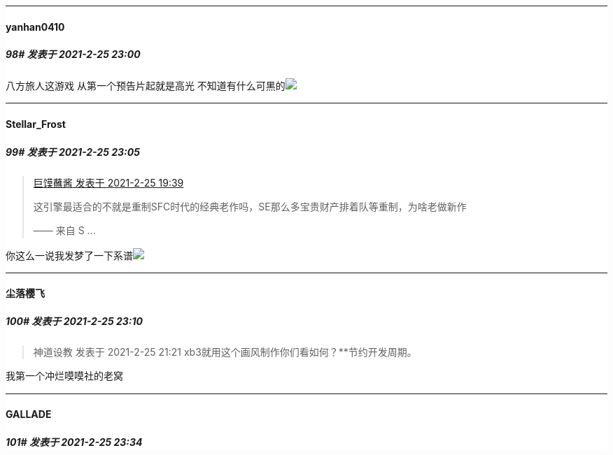

*****

####  yanhan0410  
##### 98#       发表于 2021-2-25 23:00




八方旅人这游戏 从第一个预告片起就是高光
不知道有什么可黑的<img src="https://static.saraba1st.com/image/smiley/face2017/049.png" referrerpolicy="no-referrer">







*****

####  Stellar_Frost  
##### 99#       发表于 2021-2-25 23:05



<blockquote><a href="httphttps://bbs.saraba1st.com/2b/forum.php?mod=redirect&amp;goto=findpost&amp;pid=50439591&amp;ptid=1989742" target="_blank">巨馍蘸酱 发表于 2021-2-25 19:39</a>

这引擎最适合的不就是重制SFC时代的经典老作吗，SE那么多宝贵财产排着队等重制，为啥老做新作


—— 来自 S ...</blockquote>

你这么一说我发梦了一下系谱<img src="https://static.saraba1st.com/image/smiley/face2017/068.png" referrerpolicy="no-referrer">







*****

####  尘落樱飞  
##### 100#       发表于 2021-2-25 23:10



<blockquote>神道设教 发表于 2021-2-25 21:21
xb3就用这个画风制作你们看如何？**节约开发周期。</blockquote>
我第一个冲烂嗼嗼社的老窝







*****

####  GALLADE  
##### 101#       发表于 2021-2-25 23:34


